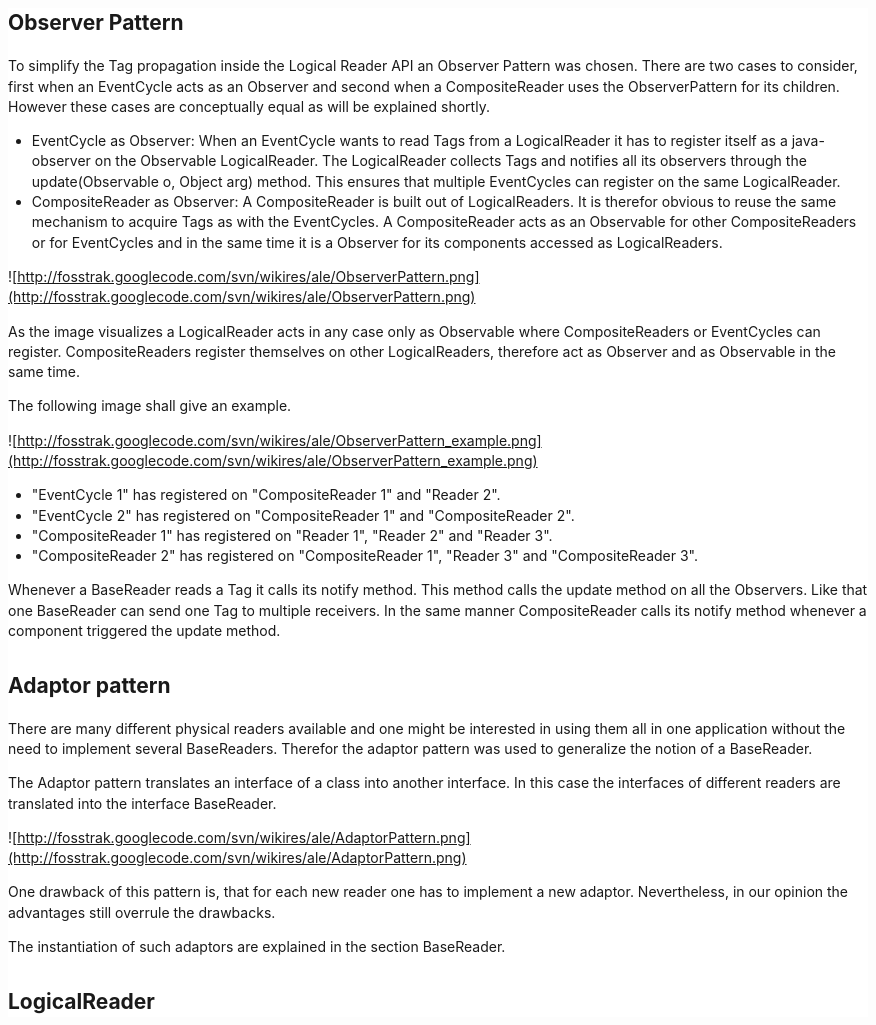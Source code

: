 ## Observer Pattern ##

To simplify the Tag propagation inside the Logical Reader API an Observer Pattern was chosen. There are two cases to consider, first when an EventCycle acts as an Observer and second when a CompositeReader uses the ObserverPattern for its children. However these cases are conceptually equal as will be explained shortly.

  * EventCycle as Observer: When an EventCycle wants to read Tags from a LogicalReader it has to register itself as a java-observer on the Observable LogicalReader. The LogicalReader collects Tags and notifies all its observers through the update(Observable o, Object arg) method. This ensures that multiple EventCycles can register on the same LogicalReader.
  * CompositeReader as Observer: A CompositeReader is built out of LogicalReaders. It is therefor obvious to reuse the same mechanism to acquire Tags as with the EventCycles. A CompositeReader acts as an Observable for other CompositeReaders or for EventCycles and in the same time it is a Observer for its components accessed as LogicalReaders.

![http://fosstrak.googlecode.com/svn/wikires/ale/ObserverPattern.png](http://fosstrak.googlecode.com/svn/wikires/ale/ObserverPattern.png)

As the image visualizes a LogicalReader acts in any case only as Observable where CompositeReaders or EventCycles can register. CompositeReaders register themselves on other LogicalReaders, therefore act as Observer and as Observable in the same time.

The following image shall give an example.

![http://fosstrak.googlecode.com/svn/wikires/ale/ObserverPattern_example.png](http://fosstrak.googlecode.com/svn/wikires/ale/ObserverPattern_example.png)

  * "EventCycle 1" has registered on "CompositeReader 1" and "Reader 2".
  * "EventCycle 2" has registered on "CompositeReader 1" and "CompositeReader 2".
  * "CompositeReader 1" has registered on "Reader 1", "Reader 2" and "Reader 3".
  * "CompositeReader 2" has registered on "CompositeReader 1", "Reader 3" and "CompositeReader 3".

Whenever a BaseReader reads a Tag it calls its notify method. This method calls the update method on all the Observers. Like that one BaseReader can send one Tag to multiple receivers. In the same manner CompositeReader calls its notify method whenever a component triggered the update method.

## Adaptor pattern ##

There are many different physical readers available and one might be interested in using them all in one application without the need to implement several BaseReaders. Therefor the adaptor pattern was used to generalize the notion of a BaseReader.

The Adaptor pattern translates an interface of a class into another interface. In this case the interfaces of different readers are translated into the interface BaseReader.

![http://fosstrak.googlecode.com/svn/wikires/ale/AdaptorPattern.png](http://fosstrak.googlecode.com/svn/wikires/ale/AdaptorPattern.png)

One drawback of this pattern is, that for each new reader one has to implement a new adaptor. Nevertheless, in our opinion the advantages still overrule the drawbacks.

The instantiation of such adaptors are explained in the section BaseReader.

## LogicalReader ##
